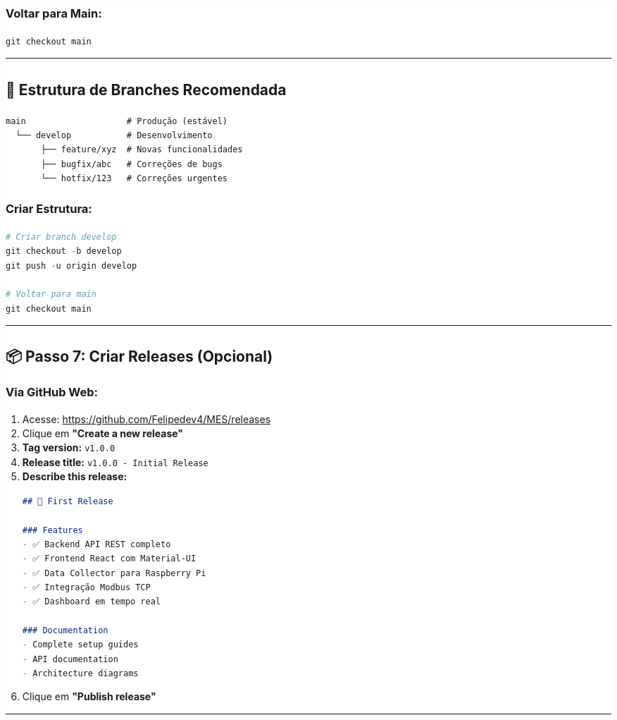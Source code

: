 ### **Voltar para Main:**
```powershell
git checkout main
```

---

## 🌿 Estrutura de Branches Recomendada

```
main                    # Produção (estável)
  └── develop           # Desenvolvimento
       ├── feature/xyz  # Novas funcionalidades
       ├── bugfix/abc   # Correções de bugs
       └── hotfix/123   # Correções urgentes
```

### **Criar Estrutura:**
```powershell
# Criar branch develop
git checkout -b develop
git push -u origin develop

# Voltar para main
git checkout main
```

---

## 📦 Passo 7: Criar Releases (Opcional)

### **Via GitHub Web:**
1. Acesse: https://github.com/Felipedev4/MES/releases
2. Clique em **"Create a new release"**
3. **Tag version:** `v1.0.0`
4. **Release title:** `v1.0.0 - Initial Release`
5. **Describe this release:**
   ```markdown
   ## 🎉 First Release
   
   ### Features
   - ✅ Backend API REST completo
   - ✅ Frontend React com Material-UI
   - ✅ Data Collector para Raspberry Pi
   - ✅ Integração Modbus TCP
   - ✅ Dashboard em tempo real
   
   ### Documentation
   - Complete setup guides
   - API documentation
   - Architecture diagrams
   ```
6. Clique em **"Publish release"**

---